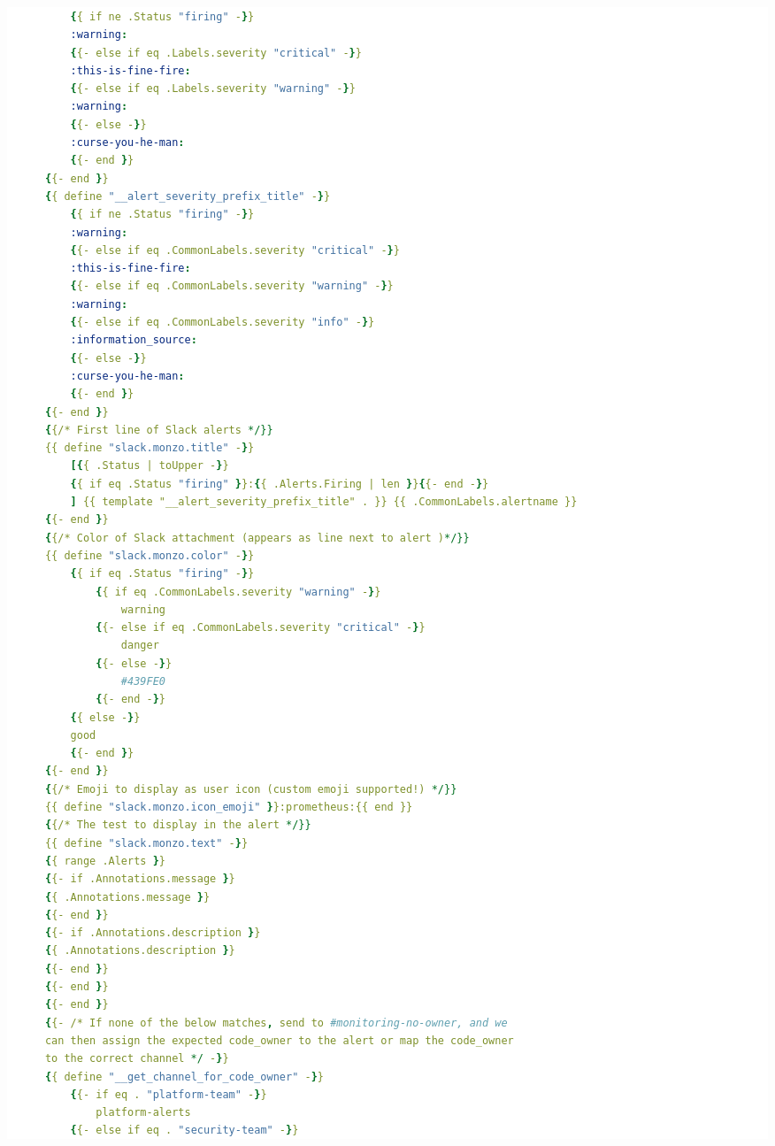 ```yaml
          {{ if ne .Status "firing" -}}
          :warning:
          {{- else if eq .Labels.severity "critical" -}}
          :this-is-fine-fire:
          {{- else if eq .Labels.severity "warning" -}}
          :warning:
          {{- else -}}
          :curse-you-he-man:
          {{- end }}
      {{- end }}
      {{ define "__alert_severity_prefix_title" -}}
          {{ if ne .Status "firing" -}}
          :warning:
          {{- else if eq .CommonLabels.severity "critical" -}}
          :this-is-fine-fire:
          {{- else if eq .CommonLabels.severity "warning" -}}
          :warning:
          {{- else if eq .CommonLabels.severity "info" -}}
          :information_source:
          {{- else -}}
          :curse-you-he-man:
          {{- end }}
      {{- end }}
      {{/* First line of Slack alerts */}}
      {{ define "slack.monzo.title" -}}
          [{{ .Status | toUpper -}}
          {{ if eq .Status "firing" }}:{{ .Alerts.Firing | len }}{{- end -}}
          ] {{ template "__alert_severity_prefix_title" . }} {{ .CommonLabels.alertname }}
      {{- end }}
      {{/* Color of Slack attachment (appears as line next to alert )*/}}
      {{ define "slack.monzo.color" -}}
          {{ if eq .Status "firing" -}}
              {{ if eq .CommonLabels.severity "warning" -}}
                  warning
              {{- else if eq .CommonLabels.severity "critical" -}}
                  danger
              {{- else -}}
                  #439FE0
              {{- end -}}
          {{ else -}}
          good
          {{- end }}
      {{- end }}
      {{/* Emoji to display as user icon (custom emoji supported!) */}}
      {{ define "slack.monzo.icon_emoji" }}:prometheus:{{ end }}
      {{/* The test to display in the alert */}}
      {{ define "slack.monzo.text" -}}
      {{ range .Alerts }}
      {{- if .Annotations.message }}
      {{ .Annotations.message }}
      {{- end }}
      {{- if .Annotations.description }}
      {{ .Annotations.description }}
      {{- end }}
      {{- end }}
      {{- end }}
      {{- /* If none of the below matches, send to #monitoring-no-owner, and we 
      can then assign the expected code_owner to the alert or map the code_owner
      to the correct channel */ -}}
      {{ define "__get_channel_for_code_owner" -}}
          {{- if eq . "platform-team" -}}
              platform-alerts
          {{- else if eq . "security-team" -}}
```